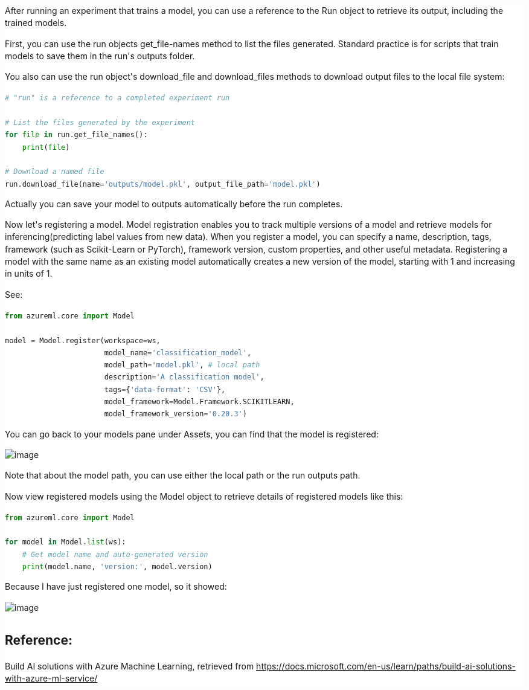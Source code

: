 After running an experiment that trains a model, you can use a reference to the Run object to retrieve its output, including the trained models.

First, you can use the run objects get_file-names method to list the files generated. Standard practice is for scripts that train models to save them in the run's outputs folder.

You also can use the run object's download_file and download_files methods to download output files to the local file system:

```python
# "run" is a reference to a completed experiment run

# List the files generated by the experiment
for file in run.get_file_names():
    print(file)

# Download a named file
run.download_file(name='outputs/model.pkl', output_file_path='model.pkl')
```
Actually you can save your model to outputs automatically before the run completes.

Now let's registering a model. Model registration enables you to track multiple versions of a model and retrieve models for inferencing(predicting label values from new data). When you register a model, you can specify a name, description, tags, framework (such as Scikit-Learn or PyTorch), framework version, custom properties, and other useful metadata. Registering a model with the same name as an existing model automatically creates a new version of the model, starting with 1 and increasing in units of 1.

See:
```python
from azureml.core import Model

model = Model.register(workspace=ws,
                       model_name='classification_model',
                       model_path='model.pkl', # local path
                       description='A classification model',
                       tags={'data-format': 'CSV'},
                       model_framework=Model.Framework.SCIKITLEARN,
                       model_framework_version='0.20.3')
```
You can go back to your models pane under Assets, you can find that the model is registered:

![image](https://user-images.githubusercontent.com/71245576/116011165-a17da700-a5f1-11eb-82b7-1db8d9c63562.png)

Note that about the model path, you can use either the local path or the run outputs path.

Now view registered models using the Model object to retrieve details of registered models like this:
```python
from azureml.core import Model

for model in Model.list(ws):
    # Get model name and auto-generated version
    print(model.name, 'version:', model.version)
```
Because I have just registered one model, so it showed:

![image](https://user-images.githubusercontent.com/71245576/116011240-f02b4100-a5f1-11eb-969e-2fa5866f0b52.png)

## Reference:

Build AI solutions with Azure Machine Learning, retrieved from https://docs.microsoft.com/en-us/learn/paths/build-ai-solutions-with-azure-ml-service/


